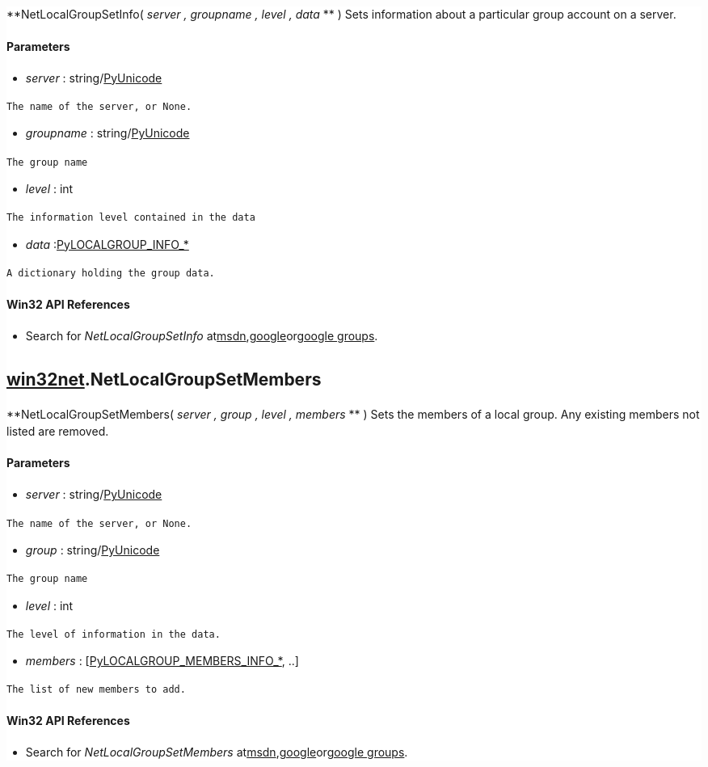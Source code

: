  **NetLocalGroupSetInfo( *server*  *, groupname*  *, level*  *, data* ** )
Sets information about a particular group account on a server.

#### Parameters


  -  *server* : string/[PyUnicode](README.md#pyunicode)

    The name of the server, or None.

  -  *groupname* : string/[PyUnicode](README.md#pyunicode)

    The group name

  -  *level* : int

    The information level contained in the data

  -  *data* :[PyLOCALGROUP_INFO_*](PyLOCALGROUP.md#pylocalgroupinfo_.2a)

    A dictionary holding the group data.

#### Win32 API References


  - Search for *NetLocalGroupSetInfo* at[msdn](README.md#http://search.msdn.microsoft.com/search/results.aspx?view=msdn&query=netlocalgroupsetinfo),[google](README.md#http://www.google.com/search?q=netlocalgroupsetinfo)or[google groups](README.md#http://groups.google.com/groups?q=netlocalgroupsetinfo).

## [win32net](README.md#win32net).NetLocalGroupSetMembers

 **NetLocalGroupSetMembers( *server*  *, group*  *, level*  *, members* ** )
Sets the members of a local group. Any existing members not listed are removed.

#### Parameters


  -  *server* : string/[PyUnicode](README.md#pyunicode)

    The name of the server, or None.

  -  *group* : string/[PyUnicode](README.md#pyunicode)

    The group name

  -  *level* : int

    The level of information in the data.

  -  *members* : [[PyLOCALGROUP_MEMBERS_INFO_*](PyLOCALGROUP.md#pylocalgroupmembers_info_.2a), ..]

    The list of new members to add.

#### Win32 API References


  - Search for *NetLocalGroupSetMembers* at[msdn](README.md#http://search.msdn.microsoft.com/search/results.aspx?view=msdn&query=netlocalgroupsetmembers),[google](README.md#http://www.google.com/search?q=netlocalgroupsetmembers)or[google groups](README.md#http://groups.google.com/groups?q=netlocalgroupsetmembers).
